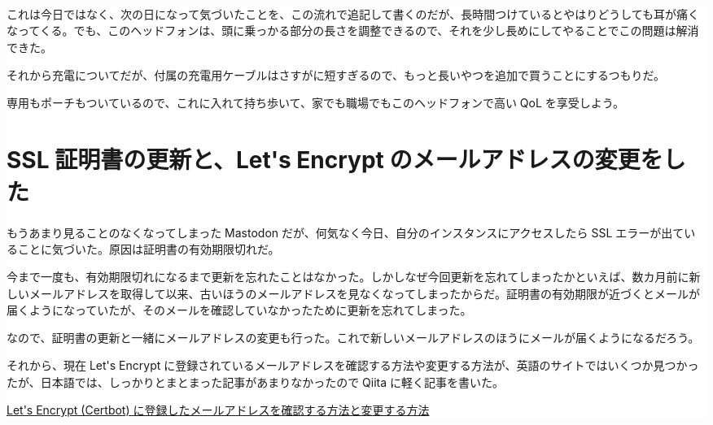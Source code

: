 これは今日ではなく、次の日になって気づいたことを、この流れで追記して書くのだが、長時間つけているとやはりどうしても耳が痛くなってくる。でも、このヘッドフォンは、頭に乗っかる部分の長さを調整できるので、それを少し長めにしてやることでこの問題は解消できた。

それから充電についてだが、付属の充電用ケーブルはさすがに短すぎるので、もっと長いやつを追加で買うことにするつもりだ。

専用もポーチもついているので、これに入れて持ち歩いて、家でも職場でもこのヘッドフォンで高い QoL を享受しよう。

# SSL 証明書の更新と、Let's Encrypt のメールアドレスの変更をした
もうあまり見ることのなくなってしまった Mastodon だが、何気なく今日、自分のインスタンスにアクセスしたら SSL エラーが出ていることに気づいた。原因は証明書の有効期限切れだ。

今まで一度も、有効期限切れになるまで更新を忘れたことはなかった。しかしなぜ今回更新を忘れてしまったかといえば、数カ月前に新しいメールアドレスを取得して以来、古いほうのメールアドレスを見なくなってしまったからだ。証明書の有効期限が近づくとメールが届くようになっていたが、そのメールを確認していなかったために更新を忘れてしまった。

なので、証明書の更新と一緒にメールアドレスの変更も行った。これで新しいメールアドレスのほうにメールが届くようになるだろう。

それから、現在 Let's Encrypt に登録されているメールアドレスを確認する方法や変更する方法が、英語のサイトではいくつか見つかったが、日本語では、しっかりとまとまった記事があまりなかったので Qiita に軽く記事を書いた。

[Let's Encrypt (Certbot) に登録したメールアドレスを確認する方法と変更する方法](https://qiita.com/noraworld/items/3d492a50ee43dfd3ae5a)
